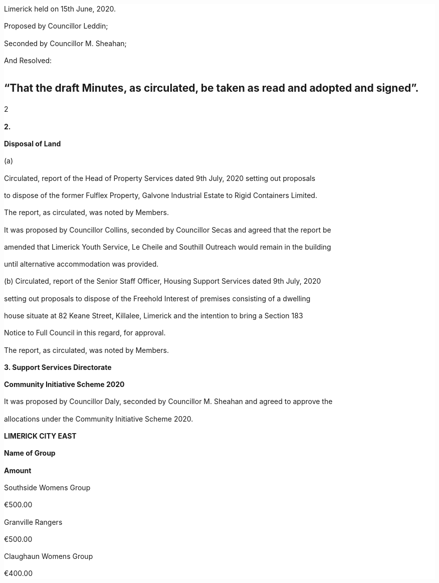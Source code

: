 Limerick held on 15th June, 2020.

Proposed by Councillor Leddin;

Seconded by Councillor M. Sheahan;

And Resolved:

“That the draft Minutes, as circulated, be taken as read and adopted and signed”.
---
2

**2.**

**Disposal of Land**

(a)

Circulated, report of the Head of Property Services dated 9th July, 2020 setting out proposals

to dispose of the former Fulflex Property, Galvone Industrial Estate to Rigid Containers Limited.

The report, as circulated, was noted by Members.

It was proposed by Councillor Collins, seconded by Councillor Secas and agreed that the report be

amended that Limerick Youth Service, Le Cheile and Southill Outreach would remain in the building

until alternative accommodation was provided.

(b) Circulated, report of the Senior Staff Officer, Housing Support Services dated 9th July, 2020

setting out proposals to dispose of the Freehold Interest of premises consisting of a dwelling

house situate at 82 Keane Street, Killalee, Limerick and the intention to bring a Section 183

Notice to Full Council in this regard, for approval.

The report, as circulated, was noted by Members.

**3. Support Services Directorate**

**Community Initiative Scheme 2020**

It was proposed by Councillor Daly, seconded by Councillor M. Sheahan and agreed to approve the

allocations under the Community Initiative Scheme 2020.

**LIMERICK CITY EAST**

**Name of Group**

**Amount**

Southside Womens Group

€500.00

Granville Rangers

€500.00

Claughaun Womens Group

€400.00
